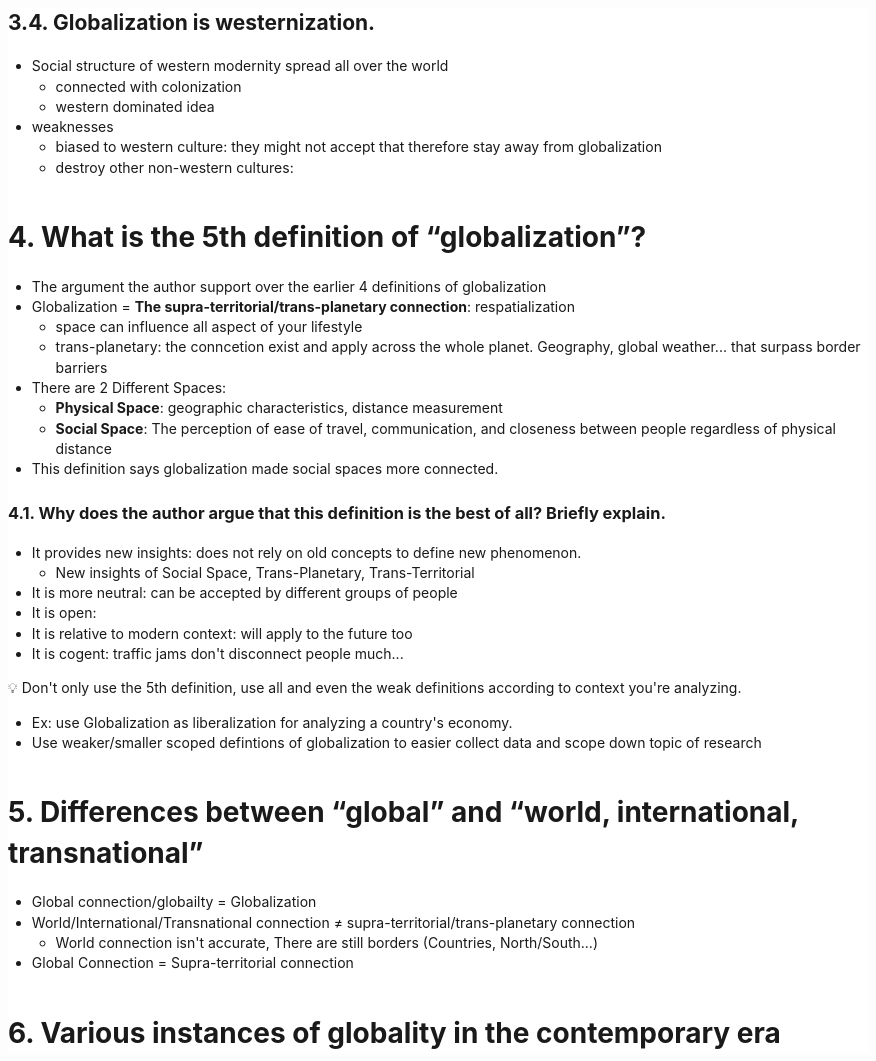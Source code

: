 ## 3.4. Globalization is westernization.

- Social structure of western modernity spread all over the world
    - connected with colonization
    - western dominated idea
- weaknesses
    - biased to western culture: they might not accept that therefore stay away from globalization
    - destroy other non-western cultures:

# 4. What is the 5th definition of “globalization”?

- The argument the author support over the earlier 4 definitions of globalization
- Globalization = **The supra-territorial/trans-planetary connection**: respatialization
    - space can influence all aspect of your lifestyle
    - trans-planetary: the conncetion exist and apply across the whole planet. Geography, global weather... that surpass border barriers
- There are 2 Different Spaces:
    - **Physical Space**: geographic characteristics, distance measurement
    - **Social Space**: The perception of ease of travel, communication, and closeness between people regardless of physical distance
- This definition says globalization made social spaces more connected.

### 4.1. Why does the author argue that this definition is the best of all? Briefly explain.

- It provides new insights: does not rely on old concepts to define new phenomenon.
    - New insights of Social Space, Trans-Planetary, Trans-Territorial
- It is more neutral: can be accepted by different groups of people
- It is open:
- It is relative to modern context: will apply to the future too
- It is cogent: traffic jams don't disconnect people much...


💡 Don't only use the 5th definition, use all and even the weak definitions according to context you're analyzing.

- Ex: use Globalization as liberalization for analyzing a country's economy.
- Use weaker/smaller scoped defintions of globalization to easier collect data and scope down topic of research


# 5. Differences between “global” and “world, international, transnational”

- Global connection/globailty = Globalization
- World/International/Transnational connection ≠ supra-territorial/trans-planetary connection
    - World connection isn't accurate, There are still borders (Countries, North/South...)
- Global Connection = Supra-territorial connection

# 6. Various instances of globality in the contemporary era
